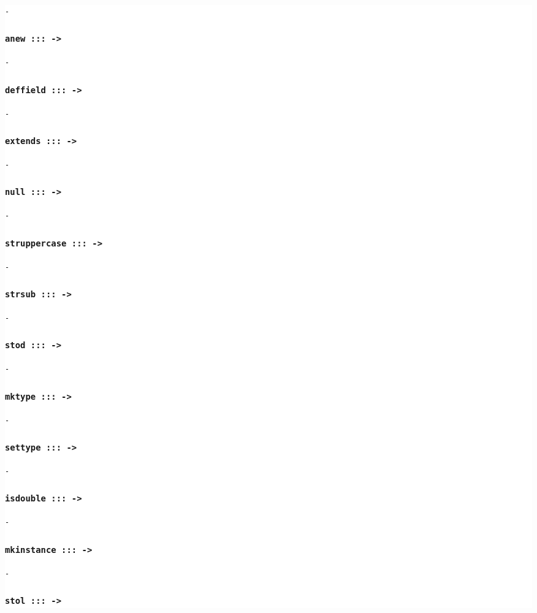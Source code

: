     -


### `anew ::: -> `

    -


### `deffield ::: -> `

    -


### `extends ::: -> `

    -


### `null ::: -> `

    -


### `struppercase ::: -> `

    -


### `strsub ::: -> `

    -


### `stod ::: -> `

    -


### `mktype ::: -> `

    -


### `settype ::: -> `

    -


### `isdouble ::: -> `

    -


### `mkinstance ::: -> `

    -


### `stol ::: -> `
